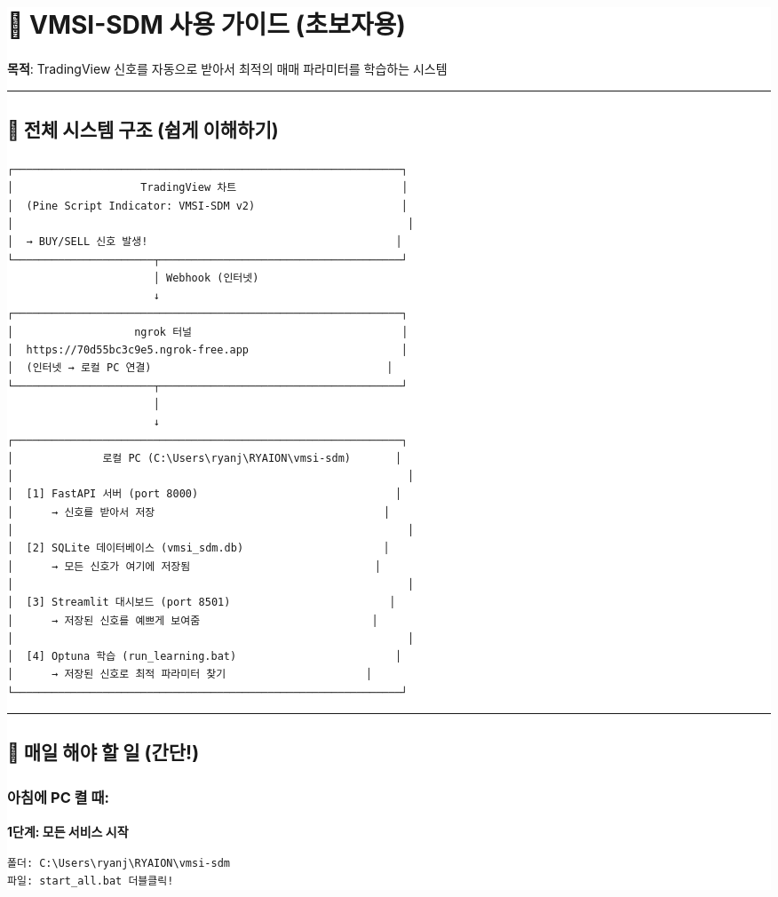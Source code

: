 # 🎯 VMSI-SDM 사용 가이드 (초보자용)

**목적**: TradingView 신호를 자동으로 받아서 최적의 매매 파라미터를 학습하는 시스템

---

## 🧩 전체 시스템 구조 (쉽게 이해하기)

```
┌─────────────────────────────────────────────────────────────┐
│                    TradingView 차트                          │
│  (Pine Script Indicator: VMSI-SDM v2)                       │
│                                                              │
│  → BUY/SELL 신호 발생!                                       │
└──────────────────────┬──────────────────────────────────────┘
                       │ Webhook (인터넷)
                       ↓
┌─────────────────────────────────────────────────────────────┐
│                   ngrok 터널                                 │
│  https://70d55bc3c9e5.ngrok-free.app                        │
│  (인터넷 → 로컬 PC 연결)                                     │
└──────────────────────┬──────────────────────────────────────┘
                       │
                       ↓
┌─────────────────────────────────────────────────────────────┐
│              로컬 PC (C:\Users\ryanj\RYAION\vmsi-sdm)       │
│                                                              │
│  [1] FastAPI 서버 (port 8000)                               │
│      → 신호를 받아서 저장                                    │
│                                                              │
│  [2] SQLite 데이터베이스 (vmsi_sdm.db)                      │
│      → 모든 신호가 여기에 저장됨                             │
│                                                              │
│  [3] Streamlit 대시보드 (port 8501)                         │
│      → 저장된 신호를 예쁘게 보여줌                           │
│                                                              │
│  [4] Optuna 학습 (run_learning.bat)                         │
│      → 저장된 신호로 최적 파라미터 찾기                      │
└─────────────────────────────────────────────────────────────┘
```

---

## 🚀 매일 해야 할 일 (간단!)

### 아침에 PC 켤 때:

**1단계: 모든 서비스 시작**
```
폴더: C:\Users\ryanj\RYAION\vmsi-sdm
파일: start_all.bat 더블클릭!
```
